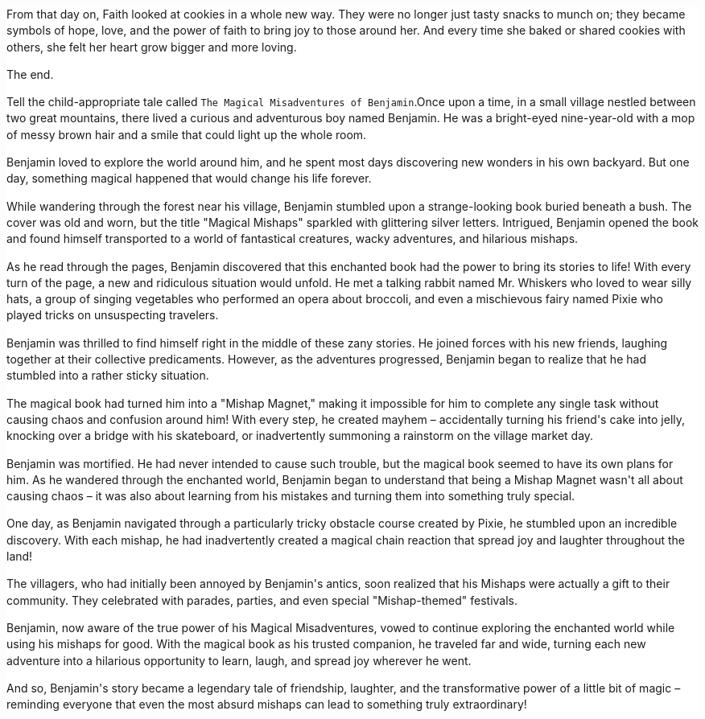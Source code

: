 From that day on, Faith looked at cookies in a whole new way. They were no longer just tasty snacks to munch on; they became symbols of hope, love, and the power of faith to bring joy to those around her. And every time she baked or shared cookies with others, she felt her heart grow bigger and more loving.

The end.<end>

Tell the child-appropriate tale called `The Magical Misadventures of Benjamin`.<start>Once upon a time, in a small village nestled between two great mountains, there lived a curious and adventurous boy named Benjamin. He was a bright-eyed nine-year-old with a mop of messy brown hair and a smile that could light up the whole room.

Benjamin loved to explore the world around him, and he spent most days discovering new wonders in his own backyard. But one day, something magical happened that would change his life forever.

While wandering through the forest near his village, Benjamin stumbled upon a strange-looking book buried beneath a bush. The cover was old and worn, but the title "Magical Mishaps" sparkled with glittering silver letters. Intrigued, Benjamin opened the book and found himself transported to a world of fantastical creatures, wacky adventures, and hilarious mishaps.

As he read through the pages, Benjamin discovered that this enchanted book had the power to bring its stories to life! With every turn of the page, a new and ridiculous situation would unfold. He met a talking rabbit named Mr. Whiskers who loved to wear silly hats, a group of singing vegetables who performed an opera about broccoli, and even a mischievous fairy named Pixie who played tricks on unsuspecting travelers.

Benjamin was thrilled to find himself right in the middle of these zany stories. He joined forces with his new friends, laughing together at their collective predicaments. However, as the adventures progressed, Benjamin began to realize that he had stumbled into a rather sticky situation.

The magical book had turned him into a "Mishap Magnet," making it impossible for him to complete any single task without causing chaos and confusion around him! With every step, he created mayhem – accidentally turning his friend's cake into jelly, knocking over a bridge with his skateboard, or inadvertently summoning a rainstorm on the village market day.

Benjamin was mortified. He had never intended to cause such trouble, but the magical book seemed to have its own plans for him. As he wandered through the enchanted world, Benjamin began to understand that being a Mishap Magnet wasn't all about causing chaos – it was also about learning from his mistakes and turning them into something truly special.

One day, as Benjamin navigated through a particularly tricky obstacle course created by Pixie, he stumbled upon an incredible discovery. With each mishap, he had inadvertently created a magical chain reaction that spread joy and laughter throughout the land!

The villagers, who had initially been annoyed by Benjamin's antics, soon realized that his Mishaps were actually a gift to their community. They celebrated with parades, parties, and even special "Mishap-themed" festivals.

Benjamin, now aware of the true power of his Magical Misadventures, vowed to continue exploring the enchanted world while using his mishaps for good. With the magical book as his trusted companion, he traveled far and wide, turning each new adventure into a hilarious opportunity to learn, laugh, and spread joy wherever he went.

And so, Benjamin's story became a legendary tale of friendship, laughter, and the transformative power of a little bit of magic – reminding everyone that even the most absurd mishaps can lead to something truly extraordinary!<end>
